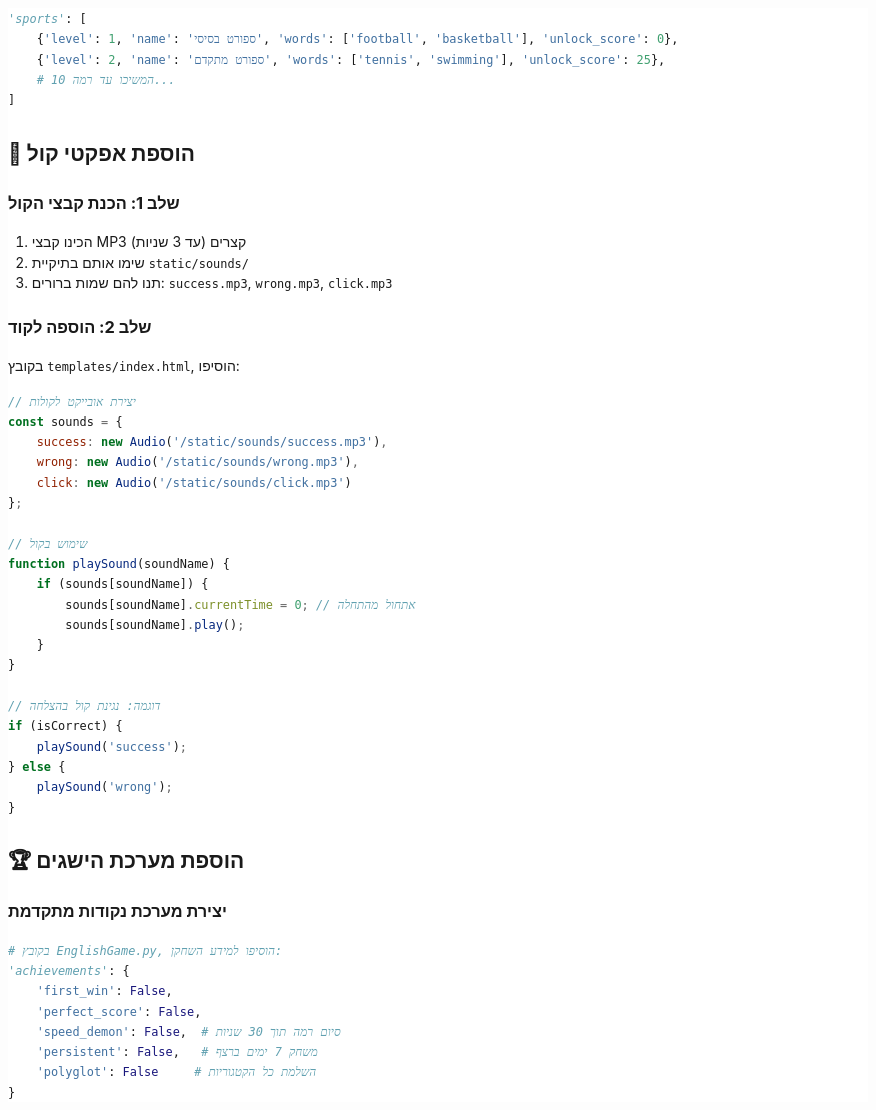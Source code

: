 ```python
'sports': [
    {'level': 1, 'name': 'ספורט בסיסי', 'words': ['football', 'basketball'], 'unlock_score': 0},
    {'level': 2, 'name': 'ספורט מתקדם', 'words': ['tennis', 'swimming'], 'unlock_score': 25},
    # המשיכו עד רמה 10...
]
```

## 🎵 הוספת אפקטי קול

### שלב 1: הכנת קבצי הקול
1. הכינו קבצי MP3 קצרים (עד 3 שניות)
2. שימו אותם בתיקיית `static/sounds/`
3. תנו להם שמות ברורים: `success.mp3`, `wrong.mp3`, `click.mp3`

### שלב 2: הוספה לקוד
בקובץ `templates/index.html`, הוסיפו:

```javascript
// יצירת אובייקט לקולות
const sounds = {
    success: new Audio('/static/sounds/success.mp3'),
    wrong: new Audio('/static/sounds/wrong.mp3'),
    click: new Audio('/static/sounds/click.mp3')
};

// שימוש בקול
function playSound(soundName) {
    if (sounds[soundName]) {
        sounds[soundName].currentTime = 0; // אתחול מהתחלה
        sounds[soundName].play();
    }
}

// דוגמה: נגינת קול בהצלחה
if (isCorrect) {
    playSound('success');
} else {
    playSound('wrong');
}
```

## 🏆 הוספת מערכת הישגים

### יצירת מערכת נקודות מתקדמת
```python
# בקובץ EnglishGame.py, הוסיפו למידע השחקן:
'achievements': {
    'first_win': False,
    'perfect_score': False,
    'speed_demon': False,  # סיום רמה תוך 30 שניות
    'persistent': False,   # משחק 7 ימים ברצף
    'polyglot': False     # השלמת כל הקטגוריות
}
```
